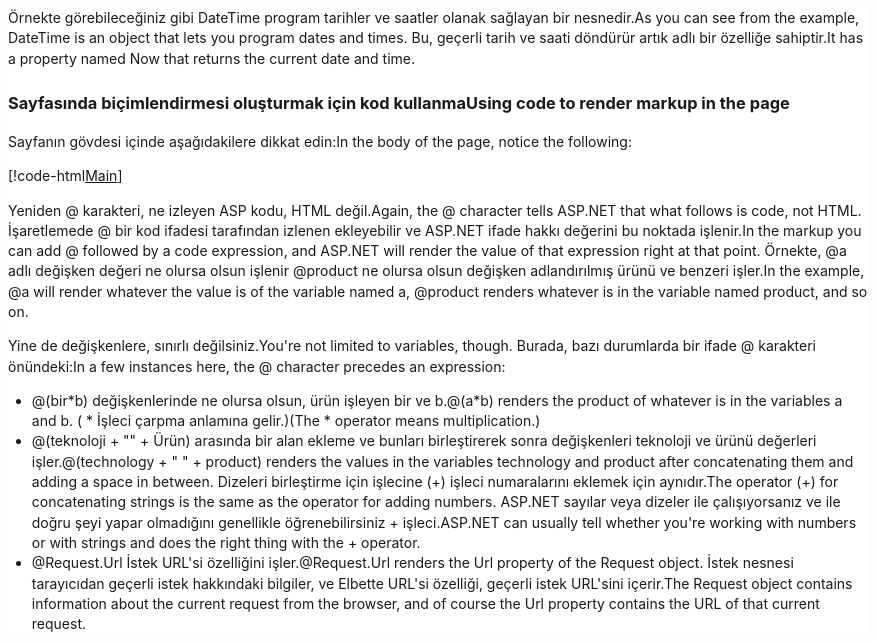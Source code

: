 <span data-ttu-id="cca5b-167">Örnekte görebileceğiniz gibi DateTime program tarihler ve saatler olanak sağlayan bir nesnedir.</span><span class="sxs-lookup"><span data-stu-id="cca5b-167">As you can see from the example, DateTime is an object that lets you program dates and times.</span></span> <span data-ttu-id="cca5b-168">Bu, geçerli tarih ve saati döndürür artık adlı bir özelliğe sahiptir.</span><span class="sxs-lookup"><span data-stu-id="cca5b-168">It has a property named Now that returns the current date and time.</span></span>

### <a name="using-code-to-render-markup-in-the-page"></a><span data-ttu-id="cca5b-169">Sayfasında biçimlendirmesi oluşturmak için kod kullanma</span><span class="sxs-lookup"><span data-stu-id="cca5b-169">Using code to render markup in the page</span></span>

<span data-ttu-id="cca5b-170">Sayfanın gövdesi içinde aşağıdakilere dikkat edin:</span><span class="sxs-lookup"><span data-stu-id="cca5b-170">In the body of the page, notice the following:</span></span>

[!code-html[Main](intro-to-web-pages-programming/samples/sample3.html)]

<span data-ttu-id="cca5b-171">Yeniden @ karakteri, ne izleyen ASP kodu, HTML değil.</span><span class="sxs-lookup"><span data-stu-id="cca5b-171">Again, the @ character tells ASP.NET that what follows is code, not HTML.</span></span> <span data-ttu-id="cca5b-172">İşaretlemede @ bir kod ifadesi tarafından izlenen ekleyebilir ve ASP.NET ifade hakkı değerini bu noktada işlenir.</span><span class="sxs-lookup"><span data-stu-id="cca5b-172">In the markup you can add @ followed by a code expression, and ASP.NET will render the value of that expression right at that point.</span></span> <span data-ttu-id="cca5b-173">Örnekte, @a adlı değişken değeri ne olursa olsun işlenir @product ne olursa olsun değişken adlandırılmış ürünü ve benzeri işler.</span><span class="sxs-lookup"><span data-stu-id="cca5b-173">In the example, @a will render whatever the value is of the variable named a, @product renders whatever is in the variable named product, and so on.</span></span>

<span data-ttu-id="cca5b-174">Yine de değişkenlere, sınırlı değilsiniz.</span><span class="sxs-lookup"><span data-stu-id="cca5b-174">You're not limited to variables, though.</span></span> <span data-ttu-id="cca5b-175">Burada, bazı durumlarda bir ifade @ karakteri önündeki:</span><span class="sxs-lookup"><span data-stu-id="cca5b-175">In a few instances here, the @ character precedes an expression:</span></span>

- <span data-ttu-id="cca5b-176">@(bir\*b) değişkenlerinde ne olursa olsun, ürün işleyen bir ve b.</span><span class="sxs-lookup"><span data-stu-id="cca5b-176">@(a\*b) renders the product of whatever is in the variables a and b.</span></span> <span data-ttu-id="cca5b-177">( \* İşleci çarpma anlamına gelir.)</span><span class="sxs-lookup"><span data-stu-id="cca5b-177">(The \* operator means multiplication.)</span></span>
- <span data-ttu-id="cca5b-178">@(teknoloji + "" + Ürün) arasında bir alan ekleme ve bunları birleştirerek sonra değişkenleri teknoloji ve ürünü değerleri işler.</span><span class="sxs-lookup"><span data-stu-id="cca5b-178">@(technology + " " + product) renders the values in the variables technology and product after concatenating them and adding a space in between.</span></span> <span data-ttu-id="cca5b-179">Dizeleri birleştirme için işlecine (+) işleci numaralarını eklemek için aynıdır.</span><span class="sxs-lookup"><span data-stu-id="cca5b-179">The operator (+) for concatenating strings is the same as the operator for adding numbers.</span></span> <span data-ttu-id="cca5b-180">ASP.NET sayılar veya dizeler ile çalışıyorsanız ve ile doğru şeyi yapar olmadığını genellikle öğrenebilirsiniz + işleci.</span><span class="sxs-lookup"><span data-stu-id="cca5b-180">ASP.NET can usually tell whether you're working with numbers or with strings and does the right thing with the + operator.</span></span>
- <span data-ttu-id="cca5b-181">@Request.Url İstek URL'si özelliğini işler.</span><span class="sxs-lookup"><span data-stu-id="cca5b-181">@Request.Url renders the Url property of the Request object.</span></span> <span data-ttu-id="cca5b-182">İstek nesnesi tarayıcıdan geçerli istek hakkındaki bilgiler, ve Elbette URL'si özelliği, geçerli istek URL'sini içerir.</span><span class="sxs-lookup"><span data-stu-id="cca5b-182">The Request object contains information about the current request from the browser, and of course the Url property contains the URL of that current request.</span></span>
